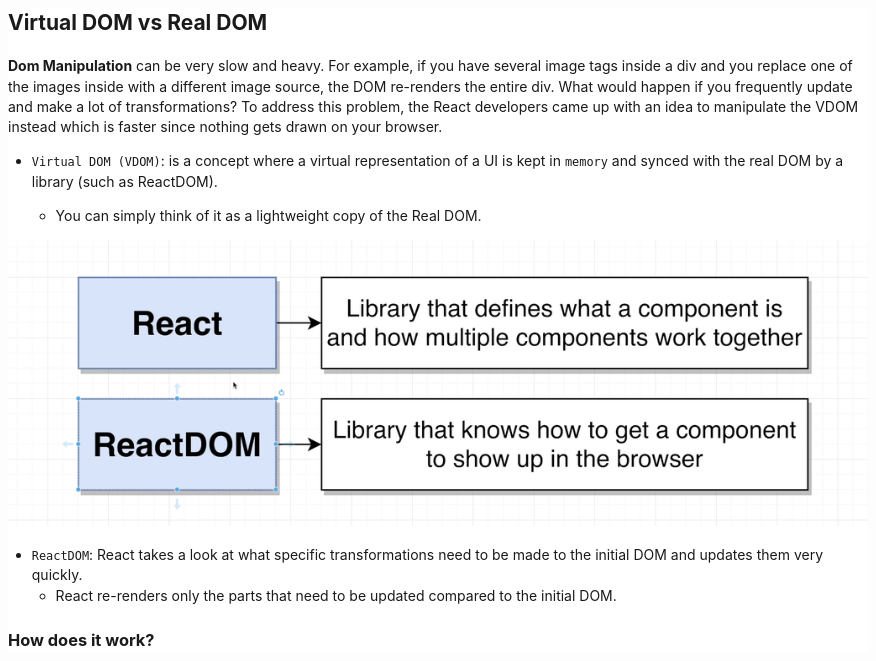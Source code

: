 ## Virtual DOM vs Real DOM

**Dom Manipulation** can be very slow and heavy. For example, if you have several image tags inside a div and you replace one of the images inside with a different image source, the DOM re-renders the entire div. What would happen if you frequently update and make a lot of transformations? To address this problem, the React developers came up with an idea to manipulate the VDOM instead which is faster since nothing gets drawn on your browser.

- `Virtual DOM (VDOM)`: is a concept where a virtual representation of a UI is kept in `memory` and synced with the real DOM by a library (such as ReactDOM).

  - You can simply think of it as a lightweight copy of the Real DOM.

![react-dom](./img/react-dom.png)

- `ReactDOM`: React takes a look at what specific transformations need to be made to the initial DOM and updates them very quickly.
  - React re-renders only the parts that need to be updated compared to the initial DOM.

### How does it work?
